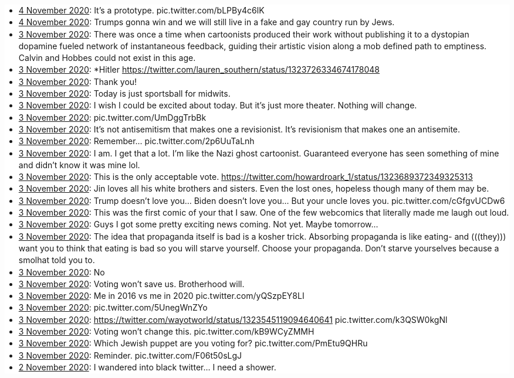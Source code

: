 * [ 4 November 2020](https://web.archive.org/web/20201104152654/https://twitter.com/jinzil3/status/1324010091889250305): It’s a prototype. pic.twitter.com/bLPBy4c6lK
* [ 4 November 2020](https://web.archive.org/web/20201104023039/https://twitter.com/jinzil3/status/1323814812342767618): Trumps gonna win and we will still live in a fake and gay country run by Jews.
* [ 3 November 2020](https://web.archive.org/web/20201103205629/https://twitter.com/jinzil3/status/1323730743068119040): There was once a time when cartoonists produced their work without publishing it to a dystopian dopamine fueled network of instantaneous feedback, guiding their artistic vision along a mob defined path to emptiness.  Calvin and Hobbes could not exist in this age.
* [ 3 November 2020](https://web.archive.org/web/20201103204327/https://twitter.com/jinzil3/status/1323727435037315073): *Hitler https://twitter.com/lauren_southern/status/1323726334674178048
* [ 3 November 2020](https://web.archive.org/web/20201103201521/https://twitter.com/jinzil3/status/1323720349779972096): Thank you!
* [ 3 November 2020](https://web.archive.org/web/20201103191114/https://twitter.com/jinzil3/status/1323704220567162885): Today is just sportsball for midwits.
* [ 3 November 2020](https://web.archive.org/web/20201103191018/https://twitter.com/jinzil3/status/1323703976953630724): I wish I could be excited about today.  But it’s just more theater.  Nothing will change.
* [ 3 November 2020](https://web.archive.org/web/20201103190233/https://twitter.com/jinzil3/status/1323702024450547712): pic.twitter.com/UmDggTrbBk
* [ 3 November 2020](https://web.archive.org/web/20201103182521/https://twitter.com/jinzil3/status/1323692704757387265): It’s not antisemitism that makes one a revisionist.  It’s revisionism that makes one an antisemite.
* [ 3 November 2020](https://web.archive.org/web/20201103181955/https://twitter.com/jinzil3/status/1323691248935383040): Remember... pic.twitter.com/2p6UuTaLnh
* [ 3 November 2020](https://web.archive.org/web/20201103181704/https://twitter.com/jinzil3/status/1323690599187361793): I am.  I get that a lot.  I’m like the Nazi ghost cartoonist.  Guaranteed everyone has seen something of mine and didn’t know it was mine lol.
* [ 3 November 2020](https://web.archive.org/web/20201103181537/https://twitter.com/jinzil3/status/1323690171959791622): This is the only acceptable vote. https://twitter.com/howardroark_1/status/1323689372349325313
* [ 3 November 2020](https://web.archive.org/web/20201103181458/https://twitter.com/jinzil3/status/1323690042582274049): Jin loves all his white brothers and sisters.  Even the lost ones, hopeless though many of them may be.
* [ 3 November 2020](https://web.archive.org/web/20201103175123/https://twitter.com/jinzil3/status/1323684073357873153): Trump doesn’t love you...  Biden doesn’t love you...  But your uncle loves you. pic.twitter.com/cGfgvUCDw6
* [ 3 November 2020](https://web.archive.org/web/20201103172943/https://twitter.com/jinzil3/status/1323678691759673345): This was the first comic of your that I saw.  One of the few webcomics that literally made me laugh out loud.
* [ 3 November 2020](https://web.archive.org/web/20201103170538/https://twitter.com/jinzil3/status/1323672616910147587): Guys I got some pretty exciting news coming.  Not yet.  Maybe tomorrow...
* [ 3 November 2020](https://web.archive.org/web/20201103165714/https://twitter.com/jinzil3/status/1323670495737335810): The idea that propaganda itself is bad is a kosher trick.  Absorbing propaganda is like eating- and (((they))) want you to think that eating is bad so you will starve yourself.  Choose your propaganda.  Don’t starve yourselves because a smolhat told you to.
* [ 3 November 2020](https://web.archive.org/web/20201103165034/https://twitter.com/jinzil3/status/1323668799481122816): No
* [ 3 November 2020](https://web.archive.org/web/20201103161611/https://twitter.com/jinzil3/status/1323660191234228224): Voting won’t save us.  Brotherhood will.
* [ 3 November 2020](https://web.archive.org/web/20201103161509/https://twitter.com/jinzil3/status/1323659877110194176): Me in 2016 vs me in 2020 pic.twitter.com/yQSzpEY8LI
* [ 3 November 2020](https://web.archive.org/web/20201103155607/https://twitter.com/jinzil3/status/1323655021557370881): pic.twitter.com/5UnegWnZYo
* [ 3 November 2020](https://web.archive.org/web/20201103155314/https://twitter.com/jinzil3/status/1323654295561097225): https://twitter.com/wayotworld/status/1323545119094640641  pic.twitter.com/k3QSW0kgNl
* [ 3 November 2020](https://web.archive.org/web/20201103155126/https://twitter.com/jinzil3/status/1323653854941057032): Voting won’t change this. pic.twitter.com/kB9WCyZMMH
* [ 3 November 2020](https://web.archive.org/web/20201103154640/https://twitter.com/jinzil3/status/1323652679592280069): Which Jewish puppet are you voting for? pic.twitter.com/PmEtu9QHRu
* [ 3 November 2020](https://web.archive.org/web/20201103154319/https://twitter.com/jinzil3/status/1323651863649148928): Reminder. pic.twitter.com/F06t50sLgJ
* [ 2 November 2020](https://web.archive.org/web/20201102011741/https://twitter.com/jinzil3/status/1323071677383774208): I wandered into black twitter...  I need a shower.